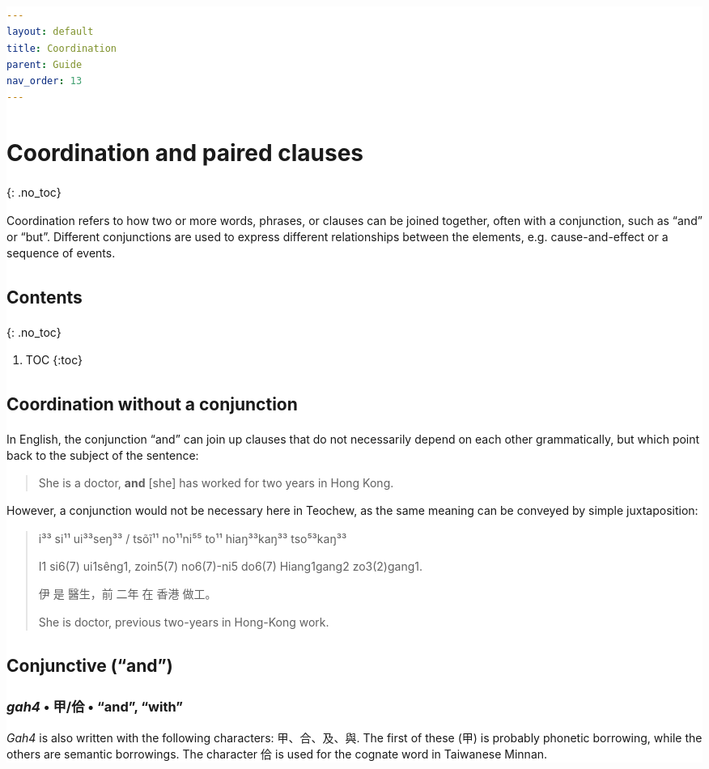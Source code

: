 ```yaml
---
layout: default
title: Coordination
parent: Guide
nav_order: 13
---
```


Coordination and paired clauses
===============================
{: .no_toc}

Coordination refers to how two or more words, phrases, or clauses can be joined
together, often with a conjunction, such as “and” or “but”. Different
conjunctions are used to express different relationships between the elements,
e.g. cause-and-effect or a sequence of events.



Contents
--------
{: .no_toc}

1. TOC
{:toc}

Coordination without a conjunction
----------------------------------

In English, the conjunction “and” can join up clauses that do not necessarily
depend on each other grammatically, but which point back to the subject of the
sentence:

> She is a doctor, **and** \[she\] has worked for two years in Hong Kong.

However, a conjunction would not be necessary here in Teochew, as the same
meaning can be conveyed by simple juxtaposition:

> i³³ si¹¹ ui³³seŋ³³ / tsõĩ¹¹ no¹¹ni⁵⁵ to¹¹ hiaŋ³³kaŋ³³ tso⁵³kaŋ³³
>
> I1 si6(7) ui1sêng1, zoin5(7) no6(7)-ni5 do6(7) Hiang1gang2 zo3(2)gang1.
>
> 伊 是 醫生，前 二年 在 香港 做工。
>
> She is doctor, previous two-years in Hong-Kong work.

Conjunctive (“and”)
-------------------

### *gah4* • 甲/佮 • “and”, “with”

*Gah4* is also written with the following characters: 甲、合、及、與. The first
of these (甲) is probably phonetic borrowing, while the others are semantic
borrowings. The character 佮 is used for the cognate word in Taiwanese Minnan.
